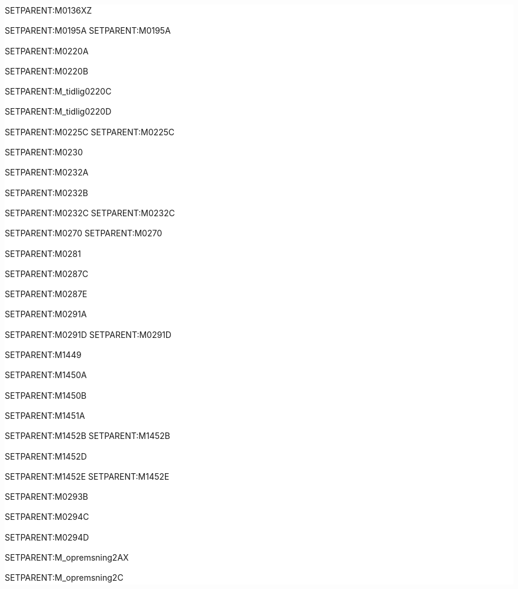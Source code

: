 SETPARENT:M0136XZ

SETPARENT:M0195A
SETPARENT:M0195A

SETPARENT:M0220A

SETPARENT:M0220B

SETPARENT:M_tidlig0220C

SETPARENT:M_tidlig0220D

SETPARENT:M0225C
SETPARENT:M0225C

SETPARENT:M0230

SETPARENT:M0232A

SETPARENT:M0232B

SETPARENT:M0232C
SETPARENT:M0232C

SETPARENT:M0270
SETPARENT:M0270

SETPARENT:M0281

SETPARENT:M0287C

SETPARENT:M0287E

SETPARENT:M0291A

SETPARENT:M0291D
SETPARENT:M0291D

SETPARENT:M1449

SETPARENT:M1450A

SETPARENT:M1450B

SETPARENT:M1451A

SETPARENT:M1452B
SETPARENT:M1452B

SETPARENT:M1452D

SETPARENT:M1452E
SETPARENT:M1452E

SETPARENT:M0293B

SETPARENT:M0294C

SETPARENT:M0294D

SETPARENT:M_opremsning2AX

SETPARENT:M_opremsning2C
